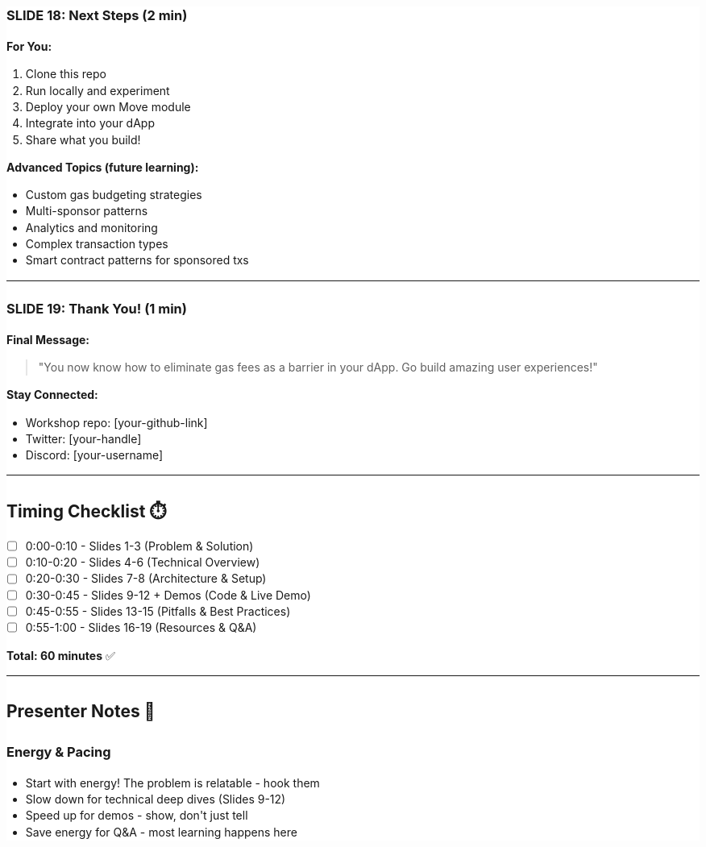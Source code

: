 ### SLIDE 18: Next Steps (2 min)

**For You:**
1. Clone this repo
2. Run locally and experiment
3. Deploy your own Move module
4. Integrate into your dApp
5. Share what you build!

**Advanced Topics (future learning):**
- Custom gas budgeting strategies
- Multi-sponsor patterns
- Analytics and monitoring
- Complex transaction types
- Smart contract patterns for sponsored txs

---

### SLIDE 19: Thank You! (1 min)

**Final Message:**
> "You now know how to eliminate gas fees as a barrier in your dApp. Go build amazing user experiences!"

**Stay Connected:**
- Workshop repo: [your-github-link]
- Twitter: [your-handle]
- Discord: [your-username]

---

## Timing Checklist ⏱️

- [ ] 0:00-0:10 - Slides 1-3 (Problem & Solution)
- [ ] 0:10-0:20 - Slides 4-6 (Technical Overview)
- [ ] 0:20-0:30 - Slides 7-8 (Architecture & Setup)
- [ ] 0:30-0:45 - Slides 9-12 + Demos (Code & Live Demo)
- [ ] 0:45-0:55 - Slides 13-15 (Pitfalls & Best Practices)
- [ ] 0:55-1:00 - Slides 16-19 (Resources & Q&A)

**Total: 60 minutes** ✅

---

## Presenter Notes 📝

### Energy & Pacing
- Start with energy! The problem is relatable - hook them
- Slow down for technical deep dives (Slides 9-12)
- Speed up for demos - show, don't just tell
- Save energy for Q&A - most learning happens here
